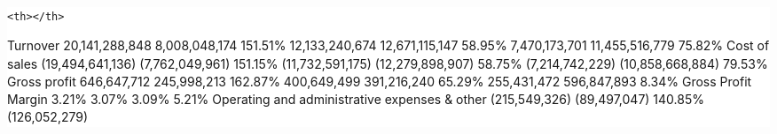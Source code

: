     <th></th>
  </tr>
  <tr>
    <td>Turnover</td>
    <td>20,141,288,848</td>
    <td>8,008,048,174</td>
    <td>151.51%</td>
    <td>12,133,240,674</td>
    <td>12,671,115,147</td>
    <td>58.95%</td>
    <td>7,470,173,701</td>
    <td>11,455,516,779</td>
    <td>75.82%</td>
    <td></td>
    <td></td>
  </tr>
  <tr>
    <td>Cost of sales</td>
    <td>(19,494,641,136)</td>
    <td>(7,762,049,961)</td>
    <td>151.15%</td>
    <td>(11,732,591,175)</td>
    <td>(12,279,898,907)</td>
    <td>58.75%</td>
    <td>(7,214,742,229)</td>
    <td>(10,858,668,884)</td>
    <td>79.53%</td>
    <td></td>
    <td></td>
  </tr>
  <tr>
    <td>Gross profit</td>
    <td>646,647,712</td>
    <td>245,998,213</td>
    <td>162.87%</td>
    <td>400,649,499</td>
    <td>391,216,240</td>
    <td>65.29%</td>
    <td>255,431,472</td>
    <td>596,847,893</td>
    <td>8.34%</td>
    <td></td>
    <td></td>
  </tr>
  <tr>
    <td>Gross Profit Margin</td>
    <td>3.21%</td>
    <td>3.07%</td>
    <td></td>
    <td>3.09%</td>
    <td></td>
    <td></td>
    <td>5.21%</td>
    <td></td>
    <td></td>
    <td></td>
    <td></td>
  </tr>
  <tr>
    <td>Operating and administrative expenses & other</td>
    <td>(215,549,326)</td>
    <td>(89,497,047)</td>
    <td>140.85%</td>
    <td>(126,052,279)</td>